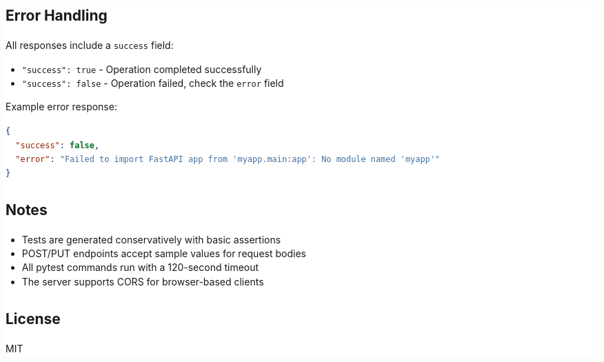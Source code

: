 ## Error Handling

All responses include a `success` field:

- `"success": true` - Operation completed successfully
- `"success": false` - Operation failed, check the `error` field

Example error response:
```json
{
  "success": false,
  "error": "Failed to import FastAPI app from 'myapp.main:app': No module named 'myapp'"
}
```

## Notes

- Tests are generated conservatively with basic assertions
- POST/PUT endpoints accept sample values for request bodies
- All pytest commands run with a 120-second timeout
- The server supports CORS for browser-based clients

## License

MIT
